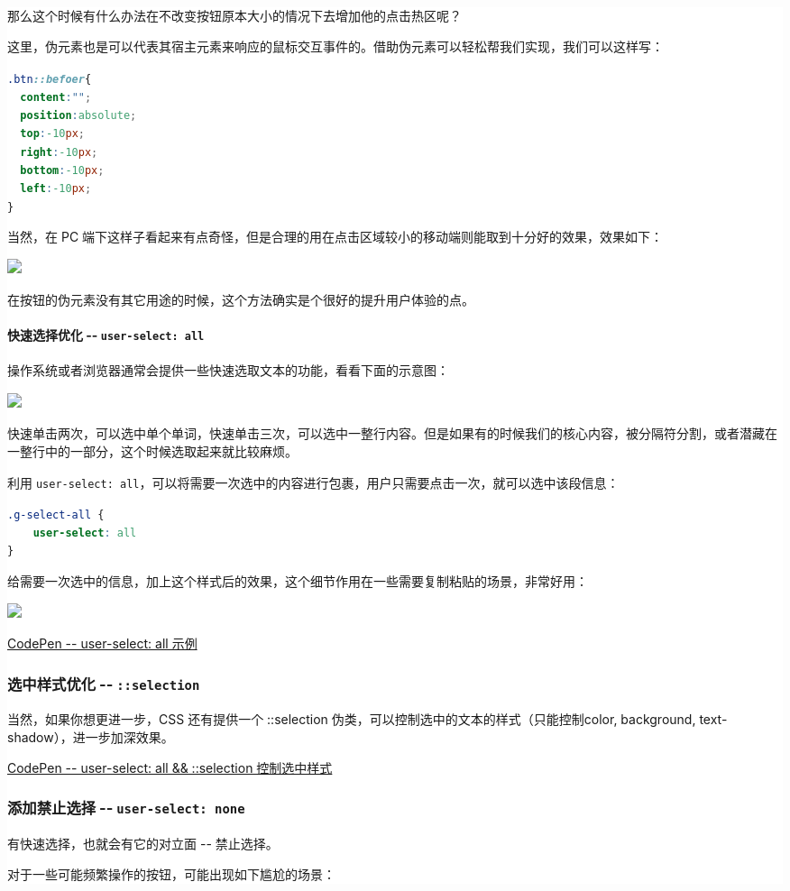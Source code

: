 那么这个时候有什么办法在不改变按钮原本大小的情况下去增加他的点击热区呢？

这里，伪元素也是可以代表其宿主元素来响应的鼠标交互事件的。借助伪元素可以轻松帮我们实现，我们可以这样写：
```css
.btn::befoer{
  content:"";
  position:absolute;
  top:-10px;
  right:-10px;
  bottom:-10px;
  left:-10px;
}

```

当然，在 PC 端下这样子看起来有点奇怪，但是合理的用在点击区域较小的移动端则能取到十分好的效果，效果如下：

<img src="https://p3-juejin.byteimg.com/tos-cn-i-k3u1fbpfcp/499f2bb64ead4a1fb36639b66fe98649~tplv-k3u1fbpfcp-watermark.awebp">

在按钮的伪元素没有其它用途的时候，这个方法确实是个很好的提升用户体验的点。

#### 快速选择优化 -- `user-select: all`

操作系统或者浏览器通常会提供一些快速选取文本的功能，看看下面的示意图：

<img src="https://p3-juejin.byteimg.com/tos-cn-i-k3u1fbpfcp/79cb00558fe14e50bafb20b2b4b47e9e~tplv-k3u1fbpfcp-watermark.awebp">

快速单击两次，可以选中单个单词，快速单击三次，可以选中一整行内容。但是如果有的时候我们的核心内容，被分隔符分割，或者潜藏在一整行中的一部分，这个时候选取起来就比较麻烦。

利用 `user-select: all`，可以将需要一次选中的内容进行包裹，用户只需要点击一次，就可以选中该段信息：
```css
.g-select-all {
    user-select: all
}

```

给需要一次选中的信息，加上这个样式后的效果，这个细节作用在一些需要复制粘贴的场景，非常好用：

<img src="https://p3-juejin.byteimg.com/tos-cn-i-k3u1fbpfcp/a18f99c8e4064164815ecc5c6e774994~tplv-k3u1fbpfcp-watermark.awebp">

<a href="https://link.juejin.cn?target=https%3A%2F%2Fcodepen.io%2FChokcoco%2Fpen%2FLYRBmEJ">CodePen -- user-select: all 示例 </a>


### 选中样式优化 -- `::selection`

当然，如果你想更进一步，CSS 还有提供一个 ::selection 伪类，可以控制选中的文本的样式（只能控制color, background, text-shadow），进一步加深效果。

<a href="https://link.juejin.cn?target=https%3A%2F%2Fcodepen.io%2FChokcoco%2Fpen%2FRwGYWNj">CodePen -- user-select: all && ::selection 控制选中样式</a>

### 添加禁止选择 -- `user-select: none`

有快速选择，也就会有它的对立面 -- 禁止选择。

对于一些可能频繁操作的按钮，可能出现如下尴尬的场景：
